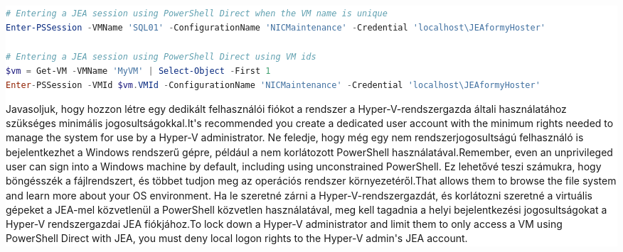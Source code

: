 ```powershell
# Entering a JEA session using PowerShell Direct when the VM name is unique
Enter-PSSession -VMName 'SQL01' -ConfigurationName 'NICMaintenance' -Credential 'localhost\JEAformyHoster'

# Entering a JEA session using PowerShell Direct using VM ids
$vm = Get-VM -VMName 'MyVM' | Select-Object -First 1
Enter-PSSession -VMId $vm.VMId -ConfigurationName 'NICMaintenance' -Credential 'localhost\JEAformyHoster'
```

<span data-ttu-id="d8358-155">Javasoljuk, hogy hozzon létre egy dedikált felhasználói fiókot a rendszer a Hyper-V-rendszergazda általi használatához szükséges minimális jogosultságokkal.</span><span class="sxs-lookup"><span data-stu-id="d8358-155">It's recommended you create a dedicated user account with the minimum rights needed to manage the system for use by a Hyper-V administrator.</span></span> <span data-ttu-id="d8358-156">Ne feledje, hogy még egy nem rendszerjogosultságú felhasználó is bejelentkezhet a Windows rendszerű gépre, például a nem korlátozott PowerShell használatával.</span><span class="sxs-lookup"><span data-stu-id="d8358-156">Remember, even an unprivileged user can sign into a Windows machine by default, including using unconstrained PowerShell.</span></span> <span data-ttu-id="d8358-157">Ez lehetővé teszi számukra, hogy böngésszék a fájlrendszert, és többet tudjon meg az operációs rendszer környezetéről.</span><span class="sxs-lookup"><span data-stu-id="d8358-157">That allows them to browse the file system and learn more about your OS environment.</span></span> <span data-ttu-id="d8358-158">Ha le szeretné zárni a Hyper-V-rendszergazdát, és korlátozni szeretné a virtuális gépeket a JEA-mel közvetlenül a PowerShell közvetlen használatával, meg kell tagadnia a helyi bejelentkezési jogosultságokat a Hyper-V rendszergazdai JEA fiókjához.</span><span class="sxs-lookup"><span data-stu-id="d8358-158">To lock down a Hyper-V administrator and limit them to only access a VM using PowerShell Direct with JEA, you must deny local logon rights to the Hyper-V admin's JEA account.</span></span>
